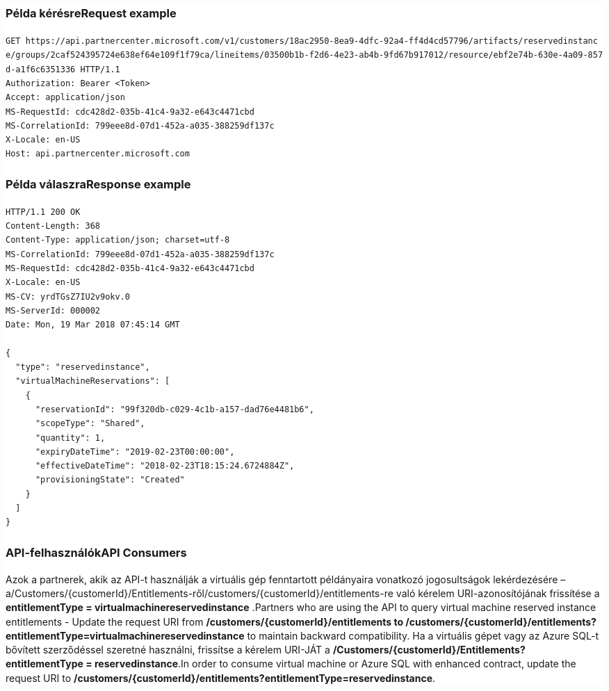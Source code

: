 ### <a name="request-example"></a><span data-ttu-id="90f1e-174">Példa kérésre</span><span class="sxs-lookup"><span data-stu-id="90f1e-174">Request example</span></span>

```http
GET https://api.partnercenter.microsoft.com/v1/customers/18ac2950-8ea9-4dfc-92a4-ff4d4cd57796/artifacts/reservedinstance/groups/2caf524395724e638ef64e109f1f79ca/lineitems/03500b1b-f2d6-4e23-ab4b-9fd67b917012/resource/ebf2e74b-630e-4a09-857d-a1f6c6351336 HTTP/1.1
Authorization: Bearer <Token>
Accept: application/json
MS-RequestId: cdc428d2-035b-41c4-9a32-e643c4471cbd
MS-CorrelationId: 799eee8d-07d1-452a-a035-388259df137c
X-Locale: en-US
Host: api.partnercenter.microsoft.com
```

### <a name="response-example"></a><span data-ttu-id="90f1e-175">Példa válaszra</span><span class="sxs-lookup"><span data-stu-id="90f1e-175">Response example</span></span>

```http
HTTP/1.1 200 OK
Content-Length: 368
Content-Type: application/json; charset=utf-8
MS-CorrelationId: 799eee8d-07d1-452a-a035-388259df137c
MS-RequestId: cdc428d2-035b-41c4-9a32-e643c4471cbd
X-Locale: en-US
MS-CV: yrdTGsZ7IU2v9okv.0
MS-ServerId: 000002
Date: Mon, 19 Mar 2018 07:45:14 GMT

{
  "type": "reservedinstance",
  "virtualMachineReservations": [
    {
      "reservationId": "99f320db-c029-4c1b-a157-dad76e4481b6",
      "scopeType": "Shared",
      "quantity": 1,
      "expiryDateTime": "2019-02-23T00:00:00",
      "effectiveDateTime": "2018-02-23T18:15:24.6724884Z",
      "provisioningState": "Created"
    }
  ]
}
```

### <a name="api-consumers"></a><span data-ttu-id="90f1e-176">API-felhasználók</span><span class="sxs-lookup"><span data-stu-id="90f1e-176">API Consumers</span></span>

<span data-ttu-id="90f1e-177">Azok a partnerek, akik az API-t használják a virtuális gép fenntartott példányaira vonatkozó jogosultságok lekérdezésére – a/Customers/{customerId}/Entitlements-ről/customers/{customerId}/entitlements-re való kérelem URI-azonosítójának frissítése a **entitlementType = virtualmachinereservedinstance** .</span><span class="sxs-lookup"><span data-stu-id="90f1e-177">Partners who are using the API to query virtual machine reserved instance entitlements - Update the request URI from **/customers/{customerId}/entitlements to /customers/{customerId}/entitlements?entitlementType=virtualmachinereservedinstance** to maintain backward compatibility.</span></span> <span data-ttu-id="90f1e-178">Ha a virtuális gépet vagy az Azure SQL-t bővített szerződéssel szeretné használni, frissítse a kérelem URI-JÁT a **/Customers/{customerId}/Entitlements? entitlementType = reservedinstance**.</span><span class="sxs-lookup"><span data-stu-id="90f1e-178">In order to consume virtual machine or Azure SQL with enhanced contract, update the request URI to **/customers/{customerId}/entitlements?entitlementType=reservedinstance**.</span></span>
